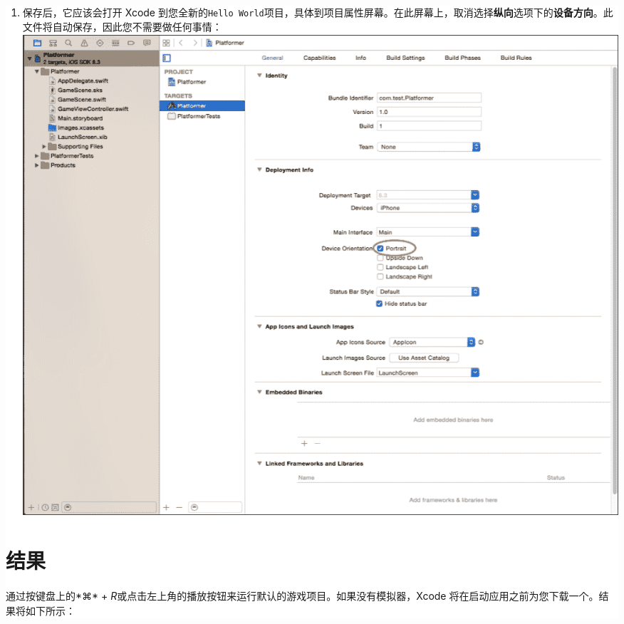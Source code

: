 1.  保存后，它应该会打开 Xcode 到您全新的`Hello World`项目，具体到项目属性屏幕。在此屏幕上，取消选择**纵向**选项下的**设备方向**。此文件将自动保存，因此您不需要做任何事情：![Hello World 项目](img/B04201_01_06.jpg)

# 结果

通过按键盘上的*⌘* + *R*或点击左上角的播放按钮来运行默认的游戏项目。如果没有模拟器，Xcode 将在启动应用之前为您下载一个。结果将如下所示：
